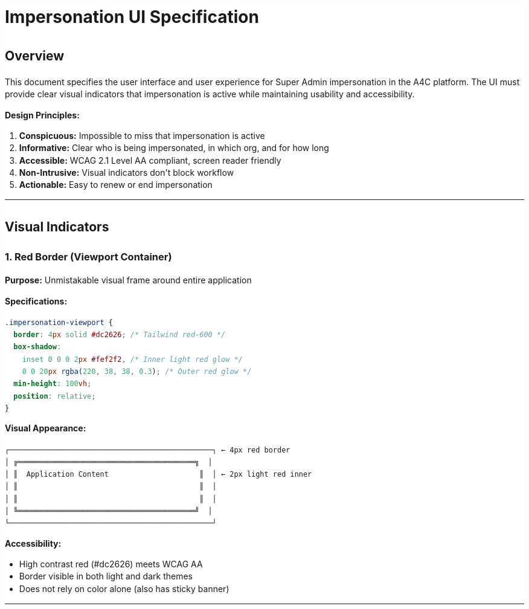 # Impersonation UI Specification

## Overview

This document specifies the user interface and user experience for Super Admin impersonation in the A4C platform. The UI must provide clear visual indicators that impersonation is active while maintaining usability and accessibility.

**Design Principles:**
1. **Conspicuous:** Impossible to miss that impersonation is active
2. **Informative:** Clear who is being impersonated, in which org, and for how long
3. **Accessible:** WCAG 2.1 Level AA compliant, screen reader friendly
4. **Non-Intrusive:** Visual indicators don't block workflow
5. **Actionable:** Easy to renew or end impersonation

---

## Visual Indicators

### 1. Red Border (Viewport Container)

**Purpose:** Unmistakable visual frame around entire application

**Specifications:**
```css
.impersonation-viewport {
  border: 4px solid #dc2626; /* Tailwind red-600 */
  box-shadow:
    inset 0 0 0 2px #fef2f2, /* Inner light red glow */
    0 0 20px rgba(220, 38, 38, 0.3); /* Outer red glow */
  min-height: 100vh;
  position: relative;
}
```

**Visual Appearance:**
```
┌───────────────────────────────────────────────┐ ← 4px red border
│ ╔═════════════════════════════════════════╗  │
│ ║  Application Content                     ║  │ ← 2px light red inner
│ ║                                          ║  │
│ ║                                          ║  │
│ ╚═════════════════════════════════════════╝  │
└───────────────────────────────────────────────┘
```

**Accessibility:**
- High contrast red (#dc2626) meets WCAG AA
- Border visible in both light and dark themes
- Does not rely on color alone (also has sticky banner)

---
